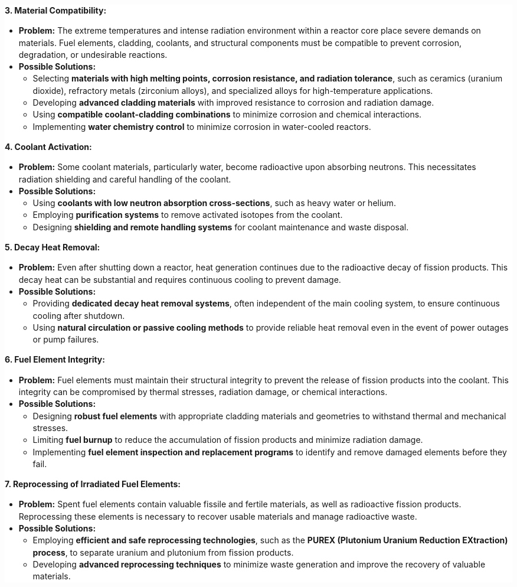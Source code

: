 **3. Material Compatibility:**

- **Problem:** The extreme temperatures and intense radiation environment within a reactor core place severe demands on materials. Fuel elements, cladding, coolants, and structural components must be compatible to prevent corrosion, degradation, or undesirable reactions.
- **Possible Solutions:**
    - Selecting **materials with high melting points, corrosion resistance, and radiation tolerance**, such as ceramics (uranium dioxide), refractory metals (zirconium alloys), and specialized alloys for high-temperature applications.
    - Developing **advanced cladding materials** with improved resistance to corrosion and radiation damage.
    - Using **compatible coolant-cladding combinations** to minimize corrosion and chemical interactions.
    - Implementing **water chemistry control** to minimize corrosion in water-cooled reactors.

**4. Coolant Activation:**

- **Problem:** Some coolant materials, particularly water, become radioactive upon absorbing neutrons. This necessitates radiation shielding and careful handling of the coolant.
- **Possible Solutions:**
    - Using **coolants with low neutron absorption cross-sections**, such as heavy water or helium.
    - Employing **purification systems** to remove activated isotopes from the coolant.
    - Designing **shielding and remote handling systems** for coolant maintenance and waste disposal.

**5. Decay Heat Removal:**

- **Problem:** Even after shutting down a reactor, heat generation continues due to the radioactive decay of fission products. This decay heat can be substantial and requires continuous cooling to prevent damage.
- **Possible Solutions:**
    - Providing **dedicated decay heat removal systems**, often independent of the main cooling system, to ensure continuous cooling after shutdown.
    - Using **natural circulation or passive cooling methods** to provide reliable heat removal even in the event of power outages or pump failures.

**6. Fuel Element Integrity:**

- **Problem:** Fuel elements must maintain their structural integrity to prevent the release of fission products into the coolant. This integrity can be compromised by thermal stresses, radiation damage, or chemical interactions.
- **Possible Solutions:**
    - Designing **robust fuel elements** with appropriate cladding materials and geometries to withstand thermal and mechanical stresses.
    - Limiting **fuel burnup** to reduce the accumulation of fission products and minimize radiation damage.
    - Implementing **fuel element inspection and replacement programs** to identify and remove damaged elements before they fail.

**7. Reprocessing of Irradiated Fuel Elements:**

- **Problem:** Spent fuel elements contain valuable fissile and fertile materials, as well as radioactive fission products. Reprocessing these elements is necessary to recover usable materials and manage radioactive waste.
- **Possible Solutions:**
    - Employing **efficient and safe reprocessing technologies**, such as the **PUREX (Plutonium Uranium Reduction EXtraction) process**, to separate uranium and plutonium from fission products.
    - Developing **advanced reprocessing techniques** to minimize waste generation and improve the recovery of valuable materials.
